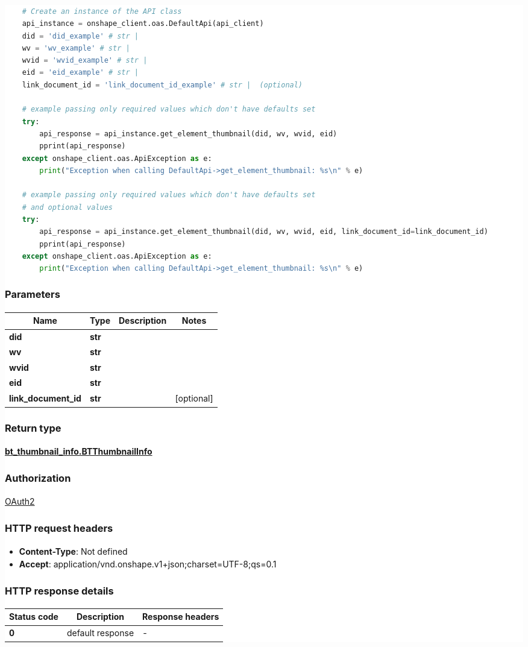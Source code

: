 ```python
    # Create an instance of the API class
    api_instance = onshape_client.oas.DefaultApi(api_client)
    did = 'did_example' # str | 
    wv = 'wv_example' # str | 
    wvid = 'wvid_example' # str | 
    eid = 'eid_example' # str | 
    link_document_id = 'link_document_id_example' # str |  (optional)

    # example passing only required values which don't have defaults set
    try:
        api_response = api_instance.get_element_thumbnail(did, wv, wvid, eid)
        pprint(api_response)
    except onshape_client.oas.ApiException as e:
        print("Exception when calling DefaultApi->get_element_thumbnail: %s\n" % e)

    # example passing only required values which don't have defaults set
    # and optional values
    try:
        api_response = api_instance.get_element_thumbnail(did, wv, wvid, eid, link_document_id=link_document_id)
        pprint(api_response)
    except onshape_client.oas.ApiException as e:
        print("Exception when calling DefaultApi->get_element_thumbnail: %s\n" % e)
```

### Parameters

Name | Type | Description  | Notes
------------- | ------------- | ------------- | -------------
 **did** | **str**|  |
 **wv** | **str**|  |
 **wvid** | **str**|  |
 **eid** | **str**|  |
 **link_document_id** | **str**|  | [optional]

### Return type

[**bt_thumbnail_info.BTThumbnailInfo**](BTThumbnailInfo.md)

### Authorization

[OAuth2](../README.md#OAuth2)

### HTTP request headers

 - **Content-Type**: Not defined
 - **Accept**: application/vnd.onshape.v1+json;charset=UTF-8;qs=0.1

### HTTP response details
| Status code | Description | Response headers |
|-------------|-------------|------------------|
**0** | default response |  -  |
